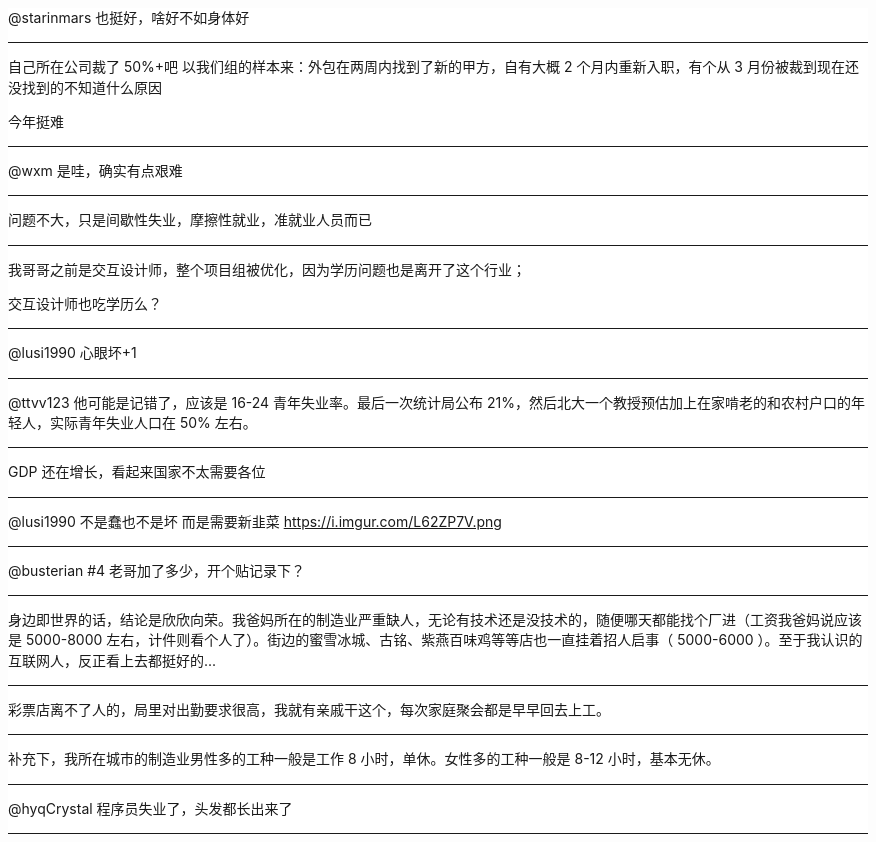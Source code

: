 @starinmars 也挺好，啥好不如身体好

---------------------------------------------------

自己所在公司裁了 50%+吧
以我们组的样本来：外包在两周内找到了新的甲方，自有大概 2 个月内重新入职，有个从 3 月份被裁到现在还没找到的不知道什么原因

今年挺难

---------------------------------------------------

@wxm 是哇，确实有点艰难

---------------------------------------------------

问题不大，只是间歇性失业，摩擦性就业，准就业人员而已

---------------------------------------------------

我哥哥之前是交互设计师，整个项目组被优化，因为学历问题也是离开了这个行业；

交互设计师也吃学历么？

---------------------------------------------------

@lusi1990 心眼坏+1

---------------------------------------------------

@ttvv123 他可能是记错了，应该是 16-24 青年失业率。最后一次统计局公布 21%，然后北大一个教授预估加上在家啃老的和农村户口的年轻人，实际青年失业人口在 50% 左右。

---------------------------------------------------

GDP 还在增长，看起来国家不太需要各位

---------------------------------------------------

@lusi1990 不是蠢也不是坏 而是需要新韭菜 https://i.imgur.com/L62ZP7V.png

---------------------------------------------------

@busterian #4 老哥加了多少，开个贴记录下？

---------------------------------------------------

身边即世界的话，结论是欣欣向荣。我爸妈所在的制造业严重缺人，无论有技术还是没技术的，随便哪天都能找个厂进（工资我爸妈说应该是 5000-8000 左右，计件则看个人了）。街边的蜜雪冰城、古铭、紫燕百味鸡等等店也一直挂着招人启事（ 5000-6000 ）。至于我认识的互联网人，反正看上去都挺好的...

---------------------------------------------------

彩票店离不了人的，局里对出勤要求很高，我就有亲戚干这个，每次家庭聚会都是早早回去上工。

---------------------------------------------------

补充下，我所在城市的制造业男性多的工种一般是工作 8 小时，单休。女性多的工种一般是 8-12 小时，基本无休。

---------------------------------------------------

@hyqCrystal 程序员失业了，头发都长出来了

---------------------------------------------------
